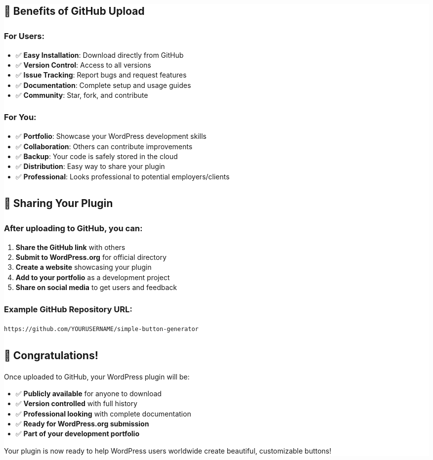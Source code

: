 ## 🌟 Benefits of GitHub Upload

### For Users:
- ✅ **Easy Installation**: Download directly from GitHub
- ✅ **Version Control**: Access to all versions
- ✅ **Issue Tracking**: Report bugs and request features
- ✅ **Documentation**: Complete setup and usage guides
- ✅ **Community**: Star, fork, and contribute

### For You:
- ✅ **Portfolio**: Showcase your WordPress development skills
- ✅ **Collaboration**: Others can contribute improvements
- ✅ **Backup**: Your code is safely stored in the cloud
- ✅ **Distribution**: Easy way to share your plugin
- ✅ **Professional**: Looks professional to potential employers/clients

## 📢 Sharing Your Plugin

### After uploading to GitHub, you can:

1. **Share the GitHub link** with others
2. **Submit to WordPress.org** for official directory
3. **Create a website** showcasing your plugin
4. **Add to your portfolio** as a development project
5. **Share on social media** to get users and feedback

### Example GitHub Repository URL:
```
https://github.com/YOURUSERNAME/simple-button-generator
```

## 🎉 Congratulations!

Once uploaded to GitHub, your WordPress plugin will be:
- ✅ **Publicly available** for anyone to download
- ✅ **Version controlled** with full history
- ✅ **Professional looking** with complete documentation
- ✅ **Ready for WordPress.org submission**
- ✅ **Part of your development portfolio**

Your plugin is now ready to help WordPress users worldwide create beautiful, customizable buttons!
